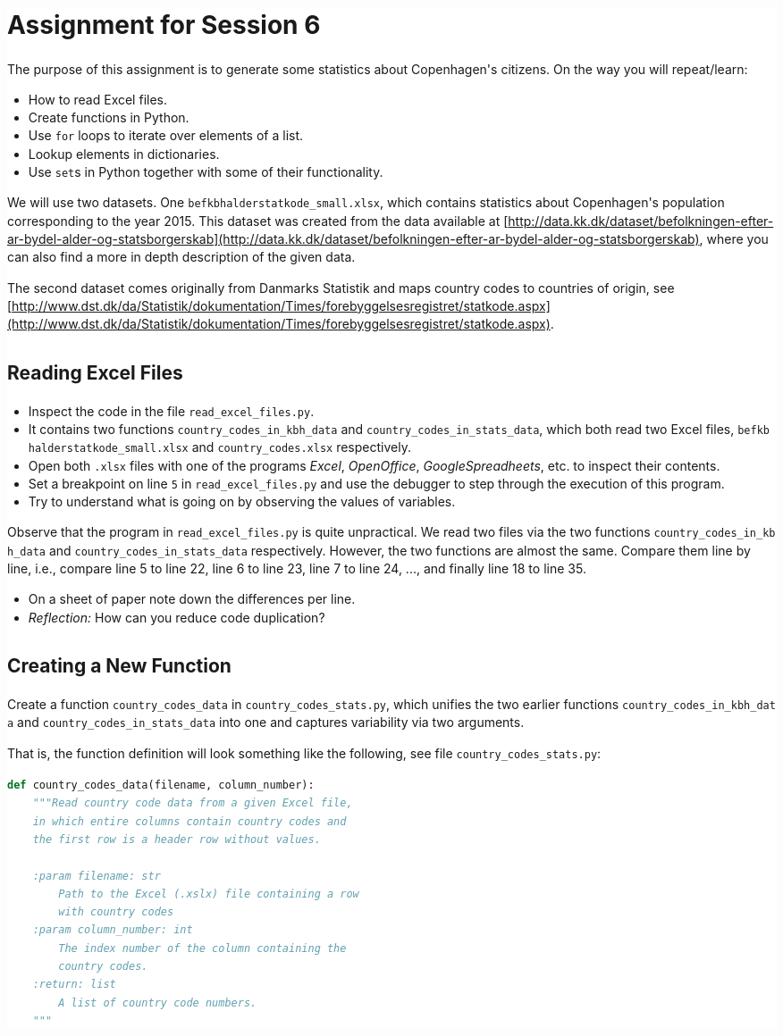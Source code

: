 # Assignment for Session 6

The purpose of this assignment is to generate some statistics about Copenhagen's citizens. On the way you will repeat/learn:

  * How to read Excel files.
  * Create functions in Python.
  * Use `for` loops to iterate over elements of a list.
  * Lookup elements in dictionaries.
  * Use `set`s in Python together with some of their functionality.

We will use two datasets. One `befkbhalderstatkode_small.xlsx`, which contains statistics about Copenhagen's population corresponding to the year 2015. This dataset was created from the data available at [http://data.kk.dk/dataset/befolkningen-efter-ar-bydel-alder-og-statsborgerskab](http://data.kk.dk/dataset/befolkningen-efter-ar-bydel-alder-og-statsborgerskab), where you can also find a more in depth description of the given data.  

The second dataset comes originally from Danmarks Statistik and maps country codes to countries of origin, see [http://www.dst.dk/da/Statistik/dokumentation/Times/forebyggelsesregistret/statkode.aspx](http://www.dst.dk/da/Statistik/dokumentation/Times/forebyggelsesregistret/statkode.aspx).


## Reading Excel Files

  * Inspect the code in the file `read_excel_files.py`.
  * It contains two functions `country_codes_in_kbh_data` and `country_codes_in_stats_data`, which both read two Excel files, `befkbhalderstatkode_small.xlsx` and `country_codes.xlsx` respectively. 
  * Open both `.xlsx` files with one of the programs _Excel_, _OpenOffice_, _GoogleSpreadheets_, etc. to inspect their contents.
  * Set a breakpoint on line `5` in `read_excel_files.py` and use the debugger to step through the execution of this program.
  * Try to understand what is going on by observing the values of variables.

Observe that the program in `read_excel_files.py` is quite unpractical. We read two files via the two functions `country_codes_in_kbh_data` and `country_codes_in_stats_data` respectively. However, the two functions are almost the same. Compare them line by line, i.e., compare line 5 to line 22, line 6 to line 23, line 7 to line 24, ..., and finally line 18 to line 35.

  * On a sheet of paper note down the differences per line.
  * _Reflection:_ How can you reduce code duplication?


## Creating a New Function

Create a function `country_codes_data` in `country_codes_stats.py`, which unifies the two earlier functions `country_codes_in_kbh_data` and `country_codes_in_stats_data` into one and captures variability via two arguments.

That is, the function definition will look something like the following, see file `country_codes_stats.py`:

```python
def country_codes_data(filename, column_number):
    """Read country code data from a given Excel file,
    in which entire columns contain country codes and
    the first row is a header row without values.

    :param filename: str
        Path to the Excel (.xslx) file containing a row
        with country codes
    :param column_number: int
        The index number of the column containing the
        country codes.
    :return: list
        A list of country code numbers.
    """
```